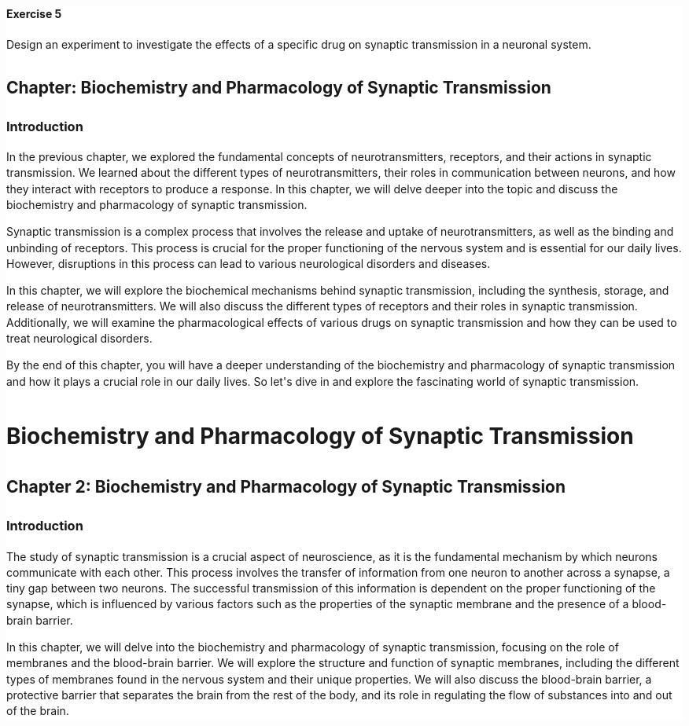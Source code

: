 #### Exercise 5
Design an experiment to investigate the effects of a specific drug on synaptic transmission in a neuronal system.


## Chapter: Biochemistry and Pharmacology of Synaptic Transmission

### Introduction

In the previous chapter, we explored the fundamental concepts of neurotransmitters, receptors, and their actions in synaptic transmission. We learned about the different types of neurotransmitters, their roles in communication between neurons, and how they interact with receptors to produce a response. In this chapter, we will delve deeper into the topic and discuss the biochemistry and pharmacology of synaptic transmission.

Synaptic transmission is a complex process that involves the release and uptake of neurotransmitters, as well as the binding and unbinding of receptors. This process is crucial for the proper functioning of the nervous system and is essential for our daily lives. However, disruptions in this process can lead to various neurological disorders and diseases.

In this chapter, we will explore the biochemical mechanisms behind synaptic transmission, including the synthesis, storage, and release of neurotransmitters. We will also discuss the different types of receptors and their roles in synaptic transmission. Additionally, we will examine the pharmacological effects of various drugs on synaptic transmission and how they can be used to treat neurological disorders.

By the end of this chapter, you will have a deeper understanding of the biochemistry and pharmacology of synaptic transmission and how it plays a crucial role in our daily lives. So let's dive in and explore the fascinating world of synaptic transmission.


# Biochemistry and Pharmacology of Synaptic Transmission

## Chapter 2: Biochemistry and Pharmacology of Synaptic Transmission




### Introduction

The study of synaptic transmission is a crucial aspect of neuroscience, as it is the fundamental mechanism by which neurons communicate with each other. This process involves the transfer of information from one neuron to another across a synapse, a tiny gap between two neurons. The successful transmission of this information is dependent on the proper functioning of the synapse, which is influenced by various factors such as the properties of the synaptic membrane and the presence of a blood-brain barrier.

In this chapter, we will delve into the biochemistry and pharmacology of synaptic transmission, focusing on the role of membranes and the blood-brain barrier. We will explore the structure and function of synaptic membranes, including the different types of membranes found in the nervous system and their unique properties. We will also discuss the blood-brain barrier, a protective barrier that separates the brain from the rest of the body, and its role in regulating the flow of substances into and out of the brain.
